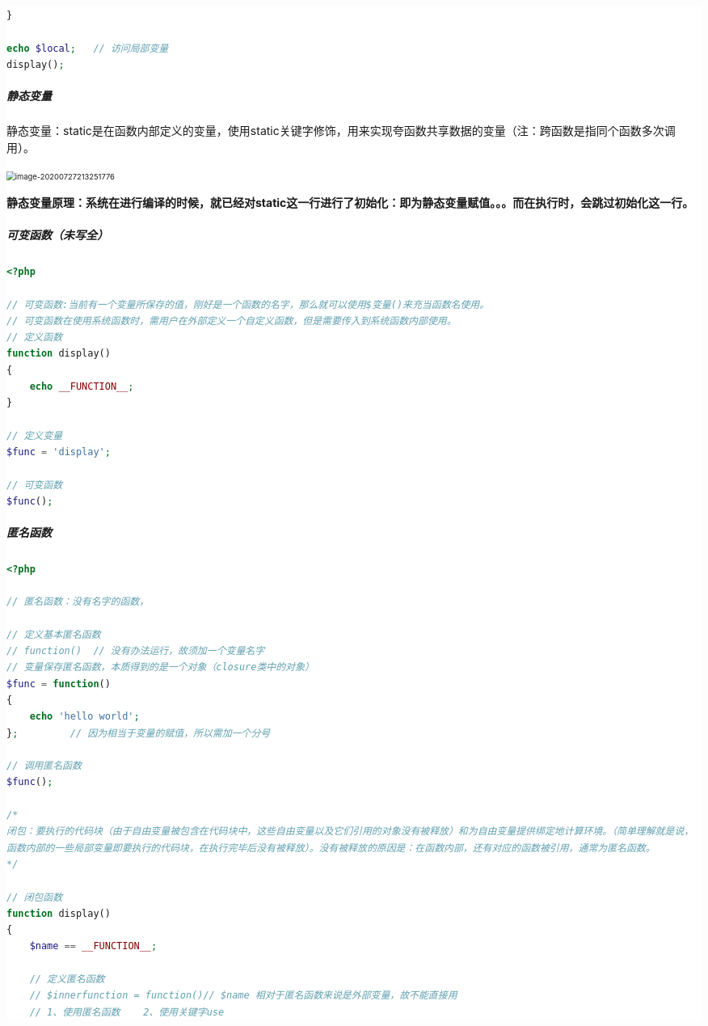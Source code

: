```php
}

echo $local;   // 访问局部变量
display();
```

##### 静态变量

静态变量：static是在函数内部定义的变量，使用static关键字修饰，用来实现夸函数共享数据的变量（注：跨函数是指同个函数多次调用）。

<img src="C:\Users\a\AppData\Roaming\Typora\typora-user-images\image-20200727213251776.png" alt="image-20200727213251776" style="zoom:67%;" />

**静态变量原理：系统在进行编译的时候，就已经对static这一行进行了初始化：即为静态变量赋值。。。而在执行时，会跳过初始化这一行。**

##### 可变函数（未写全）

```php
<?php

// 可变函数:当前有一个变量所保存的值，刚好是一个函数的名字，那么就可以使用$变量()来充当函数名使用。
// 可变函数在使用系统函数时，需用户在外部定义一个自定义函数，但是需要传入到系统函数内部使用。
// 定义函数
function display()
{
    echo __FUNCTION__;
}

// 定义变量
$func = 'display';

// 可变函数
$func();

```

##### 匿名函数

```php
<?php

// 匿名函数：没有名字的函数，
    
// 定义基本匿名函数
// function()  // 没有办法运行，故须加一个变量名字
// 变量保存匿名函数，本质得到的是一个对象（closure类中的对象）
$func = function()
{
    echo 'hello world';
};         // 因为相当于变量的赋值，所以需加一个分号

// 调用匿名函数
$func();

/*
闭包：要执行的代码块（由于自由变量被包含在代码块中，这些自由变量以及它们引用的对象没有被释放）和为自由变量提供绑定地计算环境。（简单理解就是说，函数内部的一些局部变量即要执行的代码块，在执行完毕后没有被释放）。没有被释放的原因是：在函数内部，还有对应的函数被引用，通常为匿名函数。
*/

// 闭包函数
function display()
{
    $name == __FUNCTION__;
    
    // 定义匿名函数
    // $innerfunction = function()// $name 相对于匿名函数来说是外部变量，故不能直接用
    // 1、使用匿名函数    2、使用关键字use
```